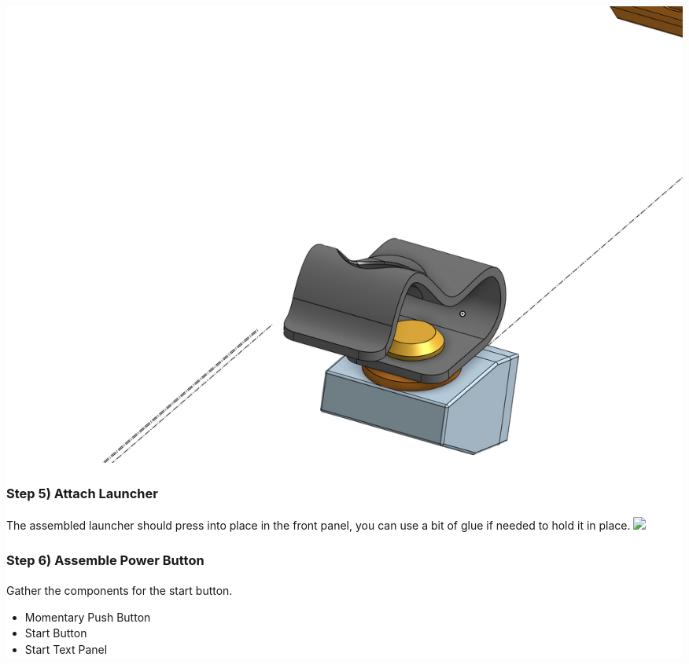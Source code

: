 ![](02-FrontPanel-03.png)

### Step 5)  Attach Launcher
The assembled launcher should press into place in the front panel, you can use a bit of glue if needed to hold it in place.
![](02-FrontPanel-04.png]]![[02-FrontPanel-05.png)

### Step 6) Assemble Power Button
Gather the components for the start button.
- Momentary Push Button
- Start Button 
- Start Text Panel
